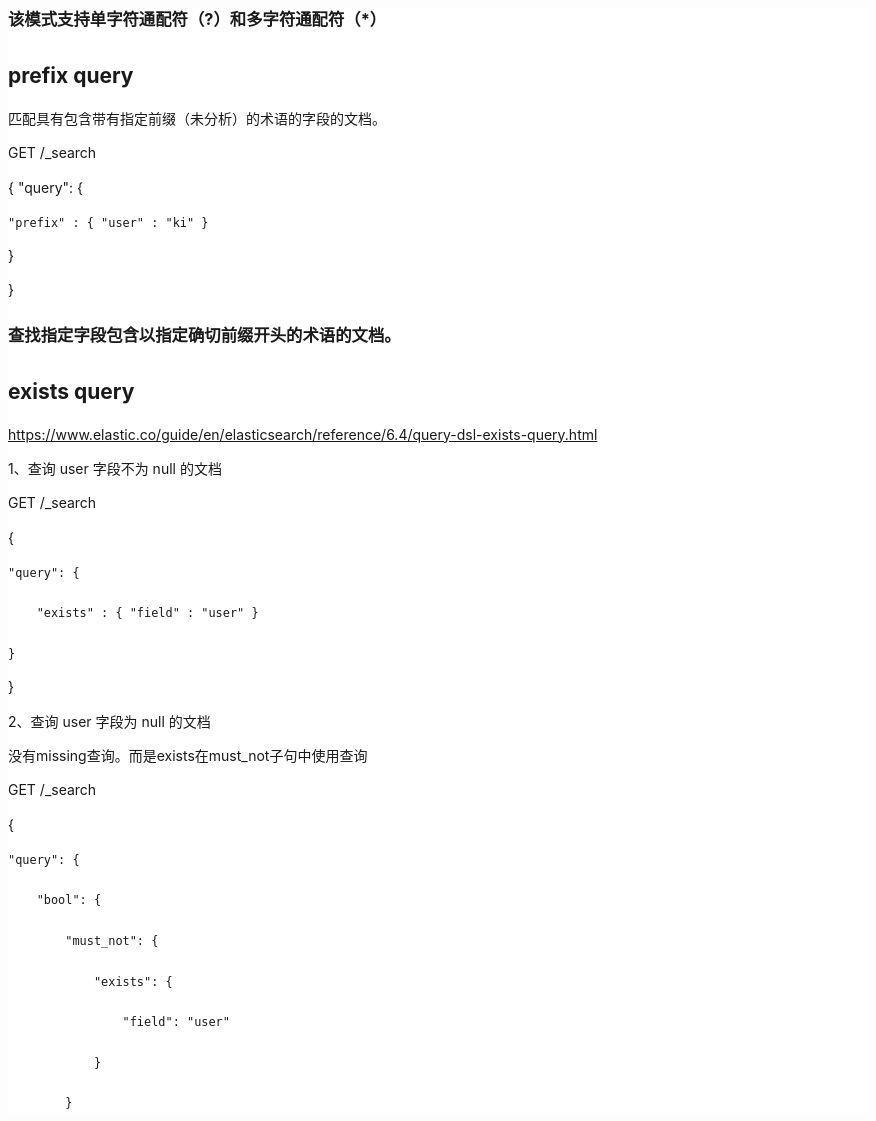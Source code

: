 ### 该模式支持单字符通配符（?）和多字符通配符（*）

## prefix query

匹配具有包含带有指定前缀（未分析）的术语的字段的文档。



GET /_search

{ "query": {

    "prefix" : { "user" : "ki" }

  }

}

### 查找指定字段包含以指定确切前缀开头的术语的文档。

## exists query

https://www.elastic.co/guide/en/elasticsearch/reference/6.4/query-dsl-exists-query.html



1、查询 user 字段不为 null 的文档

GET /_search

{

    "query": {

        "exists" : { "field" : "user" }

    }

}



2、查询 user 字段为 null 的文档

没有missing查询。而是exists在must_not子句中使用查询 

GET /_search

{

    "query": {

        "bool": {

            "must_not": {

                "exists": {

                    "field": "user"

                }

            }
